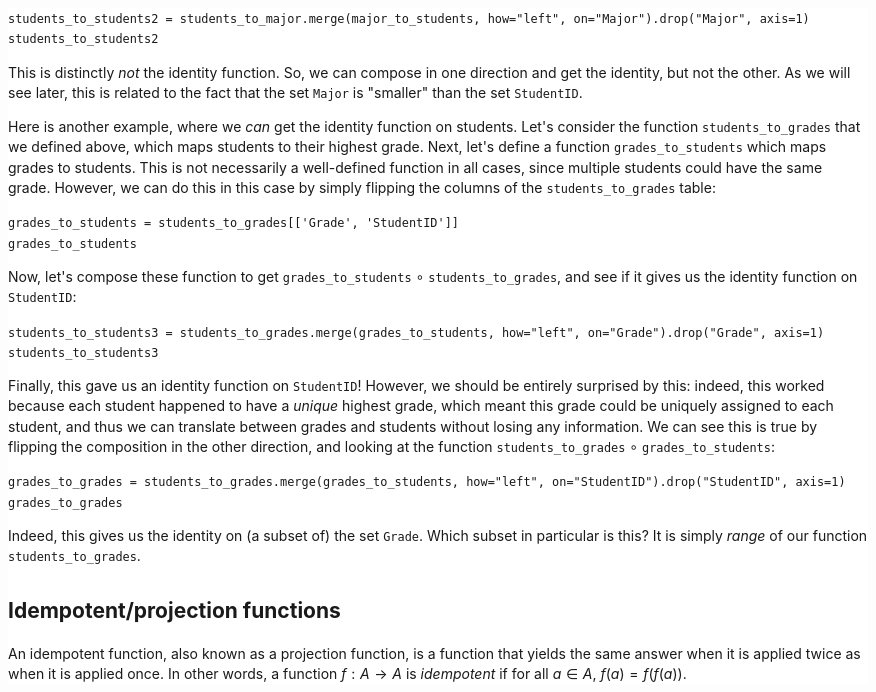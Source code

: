 ```{code-cell}
students_to_students2 = students_to_major.merge(major_to_students, how="left", on="Major").drop("Major", axis=1)
students_to_students2
```

This is distinctly _not_ the identity function. 
So, we can compose in one direction and get the identity, but not the other. 
As we will see later, this is related to the fact that the set `Major` is "smaller" than the set `StudentID`. 

Here is another example, where we _can_ get the identity function on students. 
Let's consider the function `students_to_grades` that we defined above, which maps students to their highest grade. 
Next, let's define a function `grades_to_students` which maps grades to students. 
This is not necessarily a well-defined function in all cases, since multiple students could have the same grade. However, we can do this in this case by simply flipping the columns of the `students_to_grades` table:

```{code-cell}
grades_to_students = students_to_grades[['Grade', 'StudentID']]
grades_to_students
```

Now, let's compose these function to get `grades_to_students` $\circ$ `students_to_grades`, and see if it gives us the identity function on `StudentID`:

```{code-cell}
students_to_students3 = students_to_grades.merge(grades_to_students, how="left", on="Grade").drop("Grade", axis=1)
students_to_students3
```

Finally, this gave us an identity function on `StudentID`! 
However, we should be entirely surprised by this: indeed, this worked because each student happened to have a _unique_ highest grade, which meant this grade could be uniquely assigned to each student, and thus we can translate between grades and students without losing any information. 
We can see this is true by flipping the composition in the other direction, and looking at the function `students_to_grades` $\circ$ `grades_to_students`:

```{code-cell}
grades_to_grades = students_to_grades.merge(grades_to_students, how="left", on="StudentID").drop("StudentID", axis=1)
grades_to_grades
```

Indeed, this gives us the identity on (a subset of) the set `Grade`. 
Which subset in particular is this? 
It is simply _range_ of our function `students_to_grades`. 


## Idempotent/projection functions

An idempotent function, also known as a projection function, is a function that yields the same answer when it is applied twice as when it is applied once. 
In other words, a function $f:A\to A$ is _idempotent_ if for all $a\in A$, $f(a) = f(f(a))$. 
